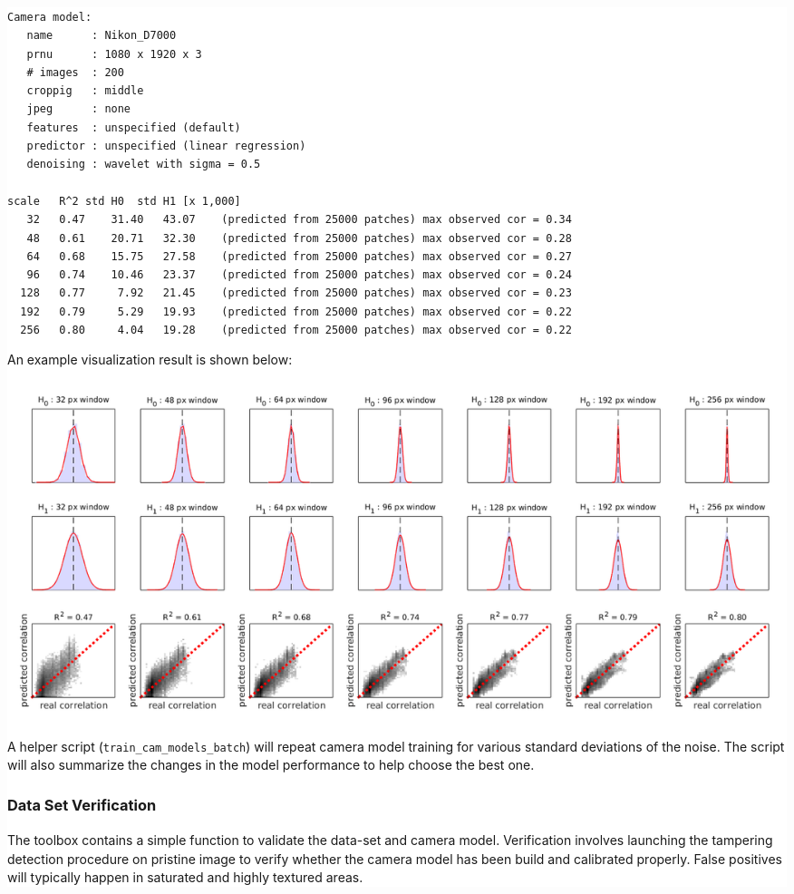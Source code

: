 ```
Camera model:
   name      : Nikon_D7000
   prnu      : 1080 x 1920 x 3
   # images  : 200
   croppig   : middle
   jpeg      : none
   features  : unspecified (default)
   predictor : unspecified (linear regression)
   denoising : wavelet with sigma = 0.5

scale	R^2	std H0	std H1 [x 1,000]
   32	0.47	31.40	43.07	 (predicted from 25000 patches) max observed cor = 0.34
   48	0.61	20.71	32.30	 (predicted from 25000 patches) max observed cor = 0.28
   64	0.68	15.75	27.58	 (predicted from 25000 patches) max observed cor = 0.27
   96	0.74	10.46	23.37	 (predicted from 25000 patches) max observed cor = 0.24
  128	0.77	 7.92	21.45	 (predicted from 25000 patches) max observed cor = 0.23
  192	0.79	 5.29	19.93	 (predicted from 25000 patches) max observed cor = 0.22
  256	0.80	 4.04	19.28	 (predicted from 25000 patches) max observed cor = 0.22
```

An example visualization result is shown below:

![Example camera model visualization](./docs/nikon_d7000_model.png)

A helper script (`train_cam_models_batch`) will repeat camera model training for various standard deviations of the noise. The script will also summarize the changes in the model performance to help choose the best one.

### Data Set Verification

The toolbox contains a simple function to validate the data-set and camera model. Verification involves launching the tampering detection procedure on pristine image to verify whether the camera model has been build and calibrated properly. False positives will typically happen in saturated and highly textured areas.
